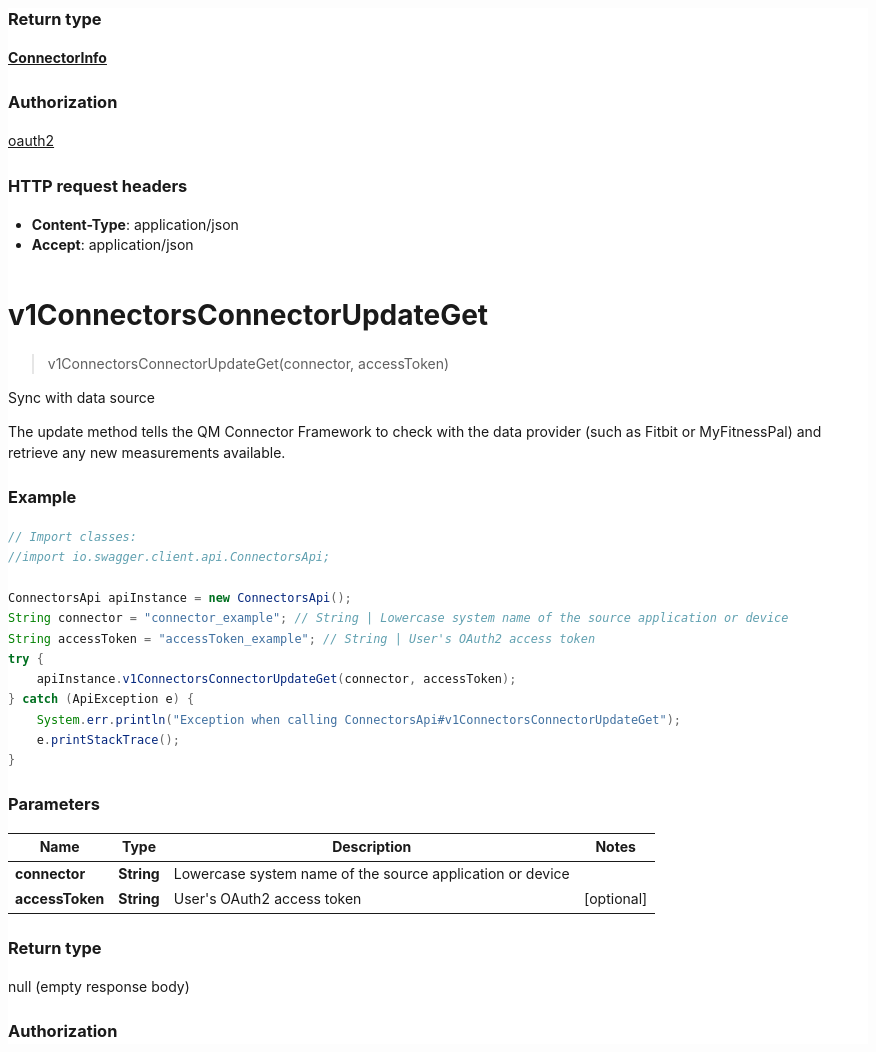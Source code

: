 ### Return type

[**ConnectorInfo**](ConnectorInfo.md)

### Authorization

[oauth2](../README.md#oauth2)

### HTTP request headers

 - **Content-Type**: application/json
 - **Accept**: application/json

<a name="v1ConnectorsConnectorUpdateGet"></a>
# **v1ConnectorsConnectorUpdateGet**
> v1ConnectorsConnectorUpdateGet(connector, accessToken)

Sync with data source

The update method tells the QM Connector Framework to check with the data provider (such as Fitbit or MyFitnessPal) and retrieve any new measurements available.

### Example
```java
// Import classes:
//import io.swagger.client.api.ConnectorsApi;

ConnectorsApi apiInstance = new ConnectorsApi();
String connector = "connector_example"; // String | Lowercase system name of the source application or device
String accessToken = "accessToken_example"; // String | User's OAuth2 access token
try {
    apiInstance.v1ConnectorsConnectorUpdateGet(connector, accessToken);
} catch (ApiException e) {
    System.err.println("Exception when calling ConnectorsApi#v1ConnectorsConnectorUpdateGet");
    e.printStackTrace();
}
```

### Parameters

Name | Type | Description  | Notes
------------- | ------------- | ------------- | -------------
 **connector** | **String**| Lowercase system name of the source application or device |
 **accessToken** | **String**| User&#39;s OAuth2 access token | [optional]

### Return type

null (empty response body)

### Authorization
